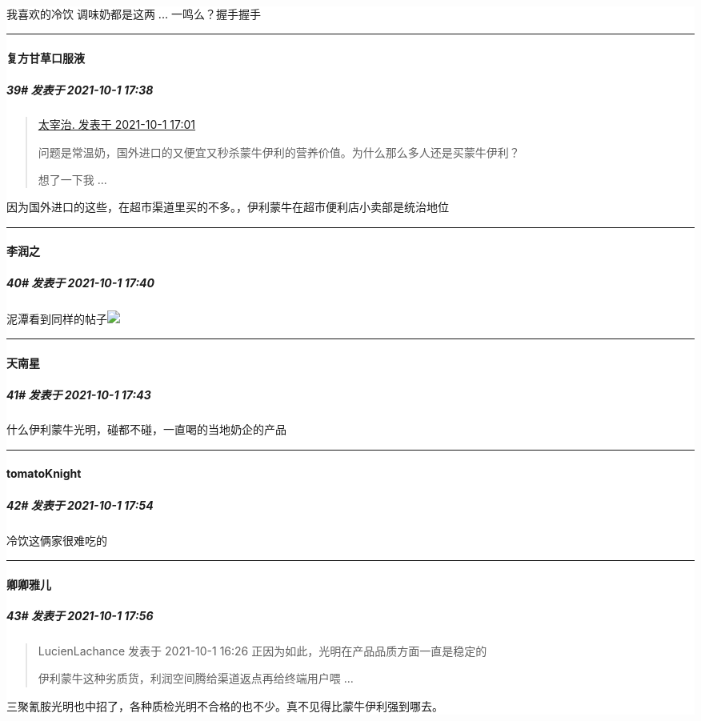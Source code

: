 我喜欢的冷饮 调味奶都是这两 ...</blockquote>
一鸣么？握手握手


*****

####  复方甘草口服液  
##### 39#       发表于 2021-10-1 17:38


<blockquote><a href="httphttps://bbs.saraba1st.com/2b/forum.php?mod=redirect&amp;goto=findpost&amp;pid=52963263&amp;ptid=2029753" target="_blank">太宰治. 发表于 2021-10-1 17:01</a>

问题是常温奶，国外进口的又便宜又秒杀蒙牛伊利的营养价值。为什么那么多人还是买蒙牛伊利？


想了一下我 ...</blockquote>
因为国外进口的这些，在超市渠道里买的不多。，伊利蒙牛在超市便利店小卖部是统治地位


*****

####  李润之  
##### 40#       发表于 2021-10-1 17:40


泥潭看到同样的帖子<img src="https://static.saraba1st.com/image/smiley/face2017/009.gif" referrerpolicy="no-referrer">


*****

####  天南星  
##### 41#       发表于 2021-10-1 17:43


什么伊利蒙牛光明，碰都不碰，一直喝的当地奶企的产品


*****

####  tomatoKnight  
##### 42#       发表于 2021-10-1 17:54


冷饮这俩家很难吃的


*****

####  卿卿雅儿  
##### 43#       发表于 2021-10-1 17:56


<blockquote>LucienLachance 发表于 2021-10-1 16:26
正因为如此，光明在产品品质方面一直是稳定的


伊利蒙牛这种劣质货，利润空间腾给渠道返点再给终端用户喂 ...</blockquote>
三聚氰胺光明也中招了，各种质检光明不合格的也不少。真不见得比蒙牛伊利强到哪去。
